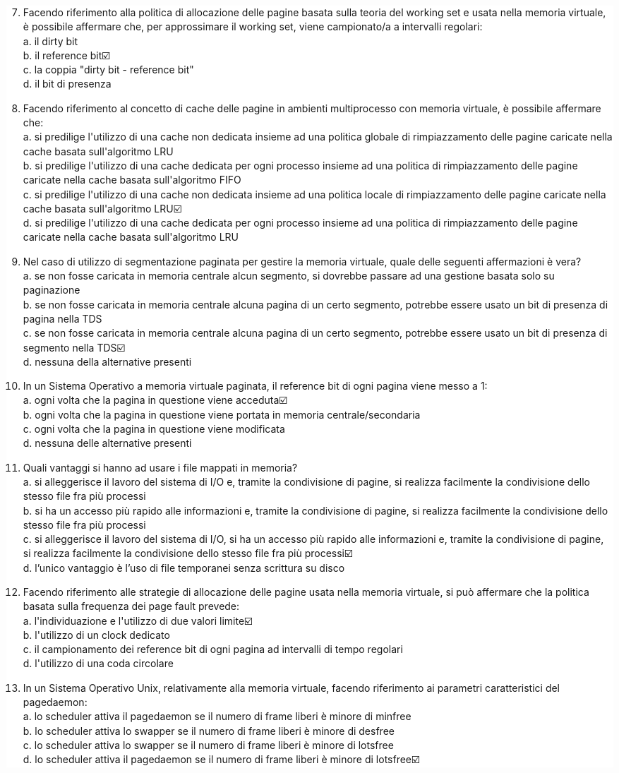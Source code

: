 7. Facendo riferimento alla politica di allocazione delle pagine basata sulla teoria del working set e usata nella memoria virtuale, è possibile affermare che, per approssimare il working set, viene campionato/a a intervalli regolari:  
    a. il dirty bit  
    b. il reference bit☑️  
    c. la coppia "dirty bit - reference bit"  
    d. il bit di presenza  

8. Facendo riferimento al concetto di cache delle pagine in ambienti multiprocesso con memoria virtuale, è possibile affermare che:  
    a. si predilige l'utilizzo di una cache non dedicata insieme ad una politica globale di rimpiazzamento delle pagine caricate nella cache basata sull'algoritmo LRU  
    b. si predilige l'utilizzo di una cache dedicata per ogni processo insieme ad una politica di rimpiazzamento delle pagine caricate nella cache basata sull'algoritmo FIFO  
    c. si predilige l'utilizzo di una cache non dedicata insieme ad una politica locale di rimpiazzamento delle pagine caricate nella cache basata sull'algoritmo LRU☑️  
    d. si predilige l'utilizzo di una cache dedicata per ogni processo insieme ad una politica di rimpiazzamento delle pagine caricate nella cache basata sull'algoritmo LRU  

9. Nel caso di utilizzo di segmentazione paginata per gestire la memoria virtuale, quale delle seguenti affermazioni è vera?  
    a. se non fosse caricata in memoria centrale alcun segmento, si dovrebbe passare ad una gestione basata solo su paginazione  
    b. se non fosse caricata in memoria centrale alcuna pagina di un certo segmento, potrebbe essere usato un bit di presenza di pagina nella TDS  
    c. se non fosse caricata in memoria centrale alcuna pagina di un certo segmento, potrebbe essere usato un bit di presenza di segmento nella TDS☑️  
    d. nessuna della alternative presenti  

10. In un Sistema Operativo a memoria virtuale paginata, il reference bit di ogni pagina viene messo a 1:  
    a. ogni volta che la pagina in questione viene acceduta☑️  
    b. ogni volta che la pagina in questione viene portata in memoria centrale/secondaria  
    c. ogni volta che la pagina in questione viene modificata  
    d. nessuna delle alternative presenti  

11. Quali vantaggi si hanno ad usare i file mappati in memoria?  
    a. si alleggerisce il lavoro del sistema di I/O e, tramite la condivisione di pagine, si realizza facilmente la condivisione dello stesso file fra più processi  
    b. si ha un accesso più rapido alle informazioni e, tramite la condivisione di pagine, si realizza facilmente la condivisione dello stesso file fra più processi  
    c. si alleggerisce il lavoro del sistema di I/O, si ha un accesso più rapido alle informazioni e, tramite la condivisione di pagine, si realizza facilmente la condivisione dello stesso file fra più processi☑️  
    d. l’unico vantaggio è l’uso di file temporanei senza scrittura su disco  

12. Facendo riferimento alle strategie di allocazione delle pagine usata nella memoria virtuale, si può affermare che la politica basata sulla frequenza dei page fault prevede:  
    a. l'individuazione e l'utilizzo di due valori limite☑️  
    b. l'utilizzo di un clock dedicato  
    c. il campionamento dei reference bit di ogni pagina ad intervalli di tempo regolari  
    d. l'utilizzo di una coda circolare  

13. In un Sistema Operativo Unix, relativamente alla memoria virtuale, facendo riferimento ai parametri caratteristici del pagedaemon:  
    a. lo scheduler attiva il pagedaemon se il numero di frame liberi è minore di minfree  
    b. lo scheduler attiva lo swapper se il numero di frame liberi è minore di desfree  
    c. lo scheduler attiva lo swapper se il numero di frame liberi è minore di lotsfree  
    d. lo scheduler attiva il pagedaemon se il numero di frame liberi è minore di lotsfree☑️  
